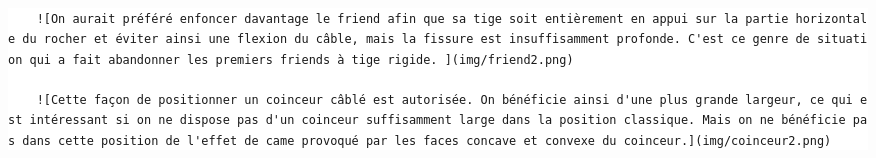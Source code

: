         ![On aurait préféré enfoncer davantage le friend afin que sa tige soit entièrement en appui sur la partie horizontale du rocher et éviter ainsi une flexion du câble, mais la fissure est insuffisamment profonde. C'est ce genre de situation qui a fait abandonner les premiers friends à tige rigide. ](img/friend2.png)
        
        ![Cette façon de positionner un coinceur câblé est autorisée. On bénéficie ainsi d'une plus grande largeur, ce qui est intéressant si on ne dispose pas d'un coinceur suffisamment large dans la position classique. Mais on ne bénéficie pas dans cette position de l'effet de came provoqué par les faces concave et convexe du coinceur.](img/coinceur2.png)